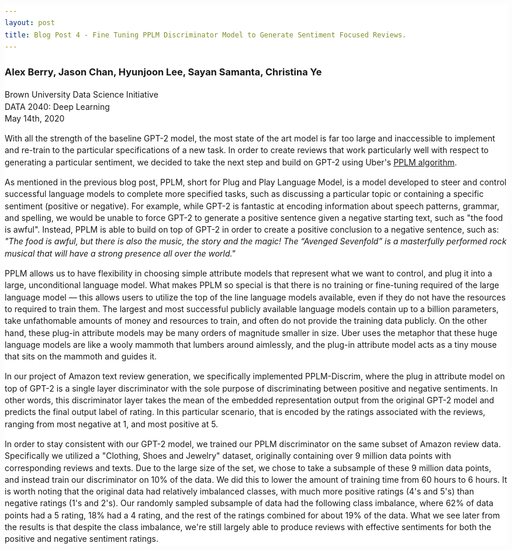 ```yaml
---
layout: post
title: Blog Post 4 - Fine Tuning PPLM Discriminator Model to Generate Sentiment Focused Reviews.
---
```


### Alex Berry, Jason Chan, Hyunjoon Lee, Sayan Samanta, Christina Ye
Brown University Data Science Initiative  
DATA 2040: Deep Learning  
May 14th, 2020

With all the strength of the baseline GPT-2 model, the most state of the art model is far too large and inaccessible to implement and re-train to the particular specifications of a new task. In order to create reviews that work particularly well with respect to generating a particular sentiment, we decided to take the next step and build on GPT-2 using Uber's [PPLM algorithm](https://eng.uber.com/pplm/). 

As mentioned in the previous blog post, PPLM, short for Plug and Play Language Model, is a model developed to steer and control successful language models to complete more specified tasks, such as discussing a particular topic or containing a specific sentiment (positive or negative). For example, while GPT-2 is fantastic at encoding information about speech patterns, grammar, and spelling, we would be unable to force GPT-2 to generate a positive sentence given a negative starting text, such as "the food is awful". Instead, PPLM is able to build on top of GPT-2 in order to create a positive conclusion to a negative sentence, such as: 
*"The food is awful, but there is also the music, the story and the magic!
The “Avenged Sevenfold” is a masterfully performed rock musical that
will have a strong presence all over the world."*

PPLM allows us to have flexibility in choosing simple attribute models that represent what we want to control, and plug it into a large, unconditional language model. What makes PPLM so special is that there is no training or fine-tuning required of the large language model — this allows users to utilize the top of the line language models available, even if they do not have the resources to required to train them. The largest and most successful publicly available language models contain up to a billion parameters, take unfathomable amounts of money and resources to train, and often do not provide the training data publicly. On the other hand, these plug-in attribute models may be many orders of magnitude smaller in size. Uber uses the metaphor that these huge language models are like a wooly mammoth that lumbers around aimlessly, and the plug-in attribute model acts as a tiny mouse that sits on the mammoth and guides it.

In our project of Amazon text review generation, we specifically implemented PPLM-Discrim, where the plug in attribute model on top of GPT-2 is a single layer discriminator with the sole purpose of discriminating between positive and negative sentiments. In other words, this discriminator layer takes the mean of the embedded representation output from the original GPT-2 model and predicts the final output label of rating. In this particular scenario, that is encoded by the ratings associated with the reviews, ranging from most negative at 1, and most positive at 5. 

In order to stay consistent with our GPT-2 model, we trained our PPLM discriminator on the same subset of Amazon review data. Specifically we utilized a "Clothing, Shoes and Jewelry" dataset, originally containing over 9 million data points with corresponding reviews and texts. Due to the large size of the set, we chose to take a subsample of these 9 million data points, and instead train our discriminator on 10% of the data. We did this to lower the amount of training time from 60 hours to 6 hours. It is worth noting that the original data had relatively imbalanced classes, with much more positive ratings (4's and 5's) than negative ratings (1's and 2's). Our randomly sampled subsample of data had the following class imbalance, where 62% of data points had a 5 rating, 18% had a 4 rating, and the rest of the ratings combined for about 19% of the data. What we see later from the results is that despite the class imbalance, we're still largely able to produce reviews with effective sentiments for both the positive and negative sentiment ratings. 
